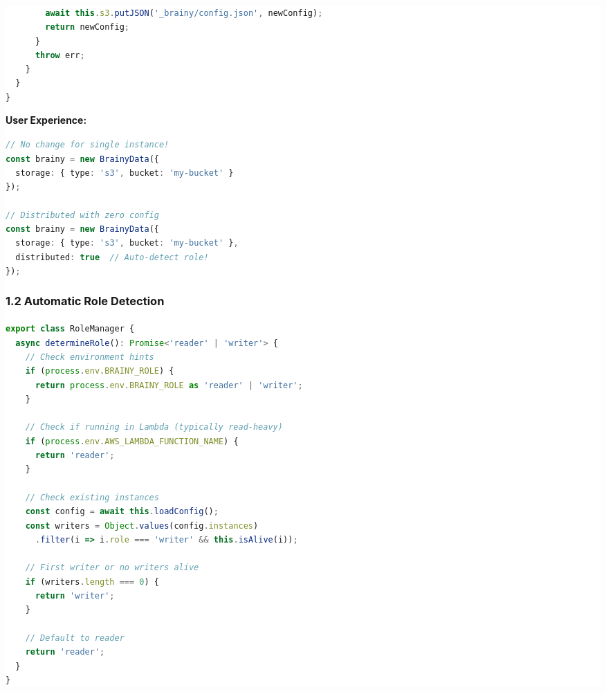 ```typescript
        await this.s3.putJSON('_brainy/config.json', newConfig);
        return newConfig;
      }
      throw err;
    }
  }
}
```

**User Experience:**
```typescript
// No change for single instance!
const brainy = new BrainyData({
  storage: { type: 's3', bucket: 'my-bucket' }
});

// Distributed with zero config
const brainy = new BrainyData({
  storage: { type: 's3', bucket: 'my-bucket' },
  distributed: true  // Auto-detect role!
});
```

### 1.2 Automatic Role Detection

```typescript
export class RoleManager {
  async determineRole(): Promise<'reader' | 'writer'> {
    // Check environment hints
    if (process.env.BRAINY_ROLE) {
      return process.env.BRAINY_ROLE as 'reader' | 'writer';
    }
    
    // Check if running in Lambda (typically read-heavy)
    if (process.env.AWS_LAMBDA_FUNCTION_NAME) {
      return 'reader';
    }
    
    // Check existing instances
    const config = await this.loadConfig();
    const writers = Object.values(config.instances)
      .filter(i => i.role === 'writer' && this.isAlive(i));
    
    // First writer or no writers alive
    if (writers.length === 0) {
      return 'writer';
    }
    
    // Default to reader
    return 'reader';
  }
}
```
